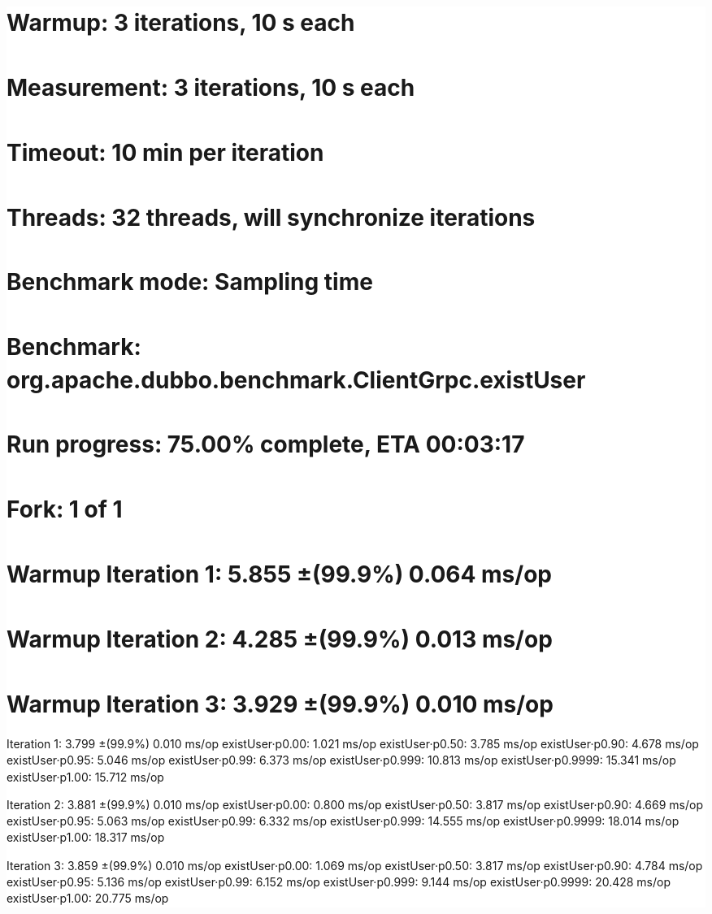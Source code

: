 # Warmup: 3 iterations, 10 s each
# Measurement: 3 iterations, 10 s each
# Timeout: 10 min per iteration
# Threads: 32 threads, will synchronize iterations
# Benchmark mode: Sampling time
# Benchmark: org.apache.dubbo.benchmark.ClientGrpc.existUser

# Run progress: 75.00% complete, ETA 00:03:17
# Fork: 1 of 1
# Warmup Iteration   1: 5.855 ±(99.9%) 0.064 ms/op
# Warmup Iteration   2: 4.285 ±(99.9%) 0.013 ms/op
# Warmup Iteration   3: 3.929 ±(99.9%) 0.010 ms/op
Iteration   1: 3.799 ±(99.9%) 0.010 ms/op
                 existUser·p0.00:   1.021 ms/op
                 existUser·p0.50:   3.785 ms/op
                 existUser·p0.90:   4.678 ms/op
                 existUser·p0.95:   5.046 ms/op
                 existUser·p0.99:   6.373 ms/op
                 existUser·p0.999:  10.813 ms/op
                 existUser·p0.9999: 15.341 ms/op
                 existUser·p1.00:   15.712 ms/op

Iteration   2: 3.881 ±(99.9%) 0.010 ms/op
                 existUser·p0.00:   0.800 ms/op
                 existUser·p0.50:   3.817 ms/op
                 existUser·p0.90:   4.669 ms/op
                 existUser·p0.95:   5.063 ms/op
                 existUser·p0.99:   6.332 ms/op
                 existUser·p0.999:  14.555 ms/op
                 existUser·p0.9999: 18.014 ms/op
                 existUser·p1.00:   18.317 ms/op

Iteration   3: 3.859 ±(99.9%) 0.010 ms/op
                 existUser·p0.00:   1.069 ms/op
                 existUser·p0.50:   3.817 ms/op
                 existUser·p0.90:   4.784 ms/op
                 existUser·p0.95:   5.136 ms/op
                 existUser·p0.99:   6.152 ms/op
                 existUser·p0.999:  9.144 ms/op
                 existUser·p0.9999: 20.428 ms/op
                 existUser·p1.00:   20.775 ms/op
